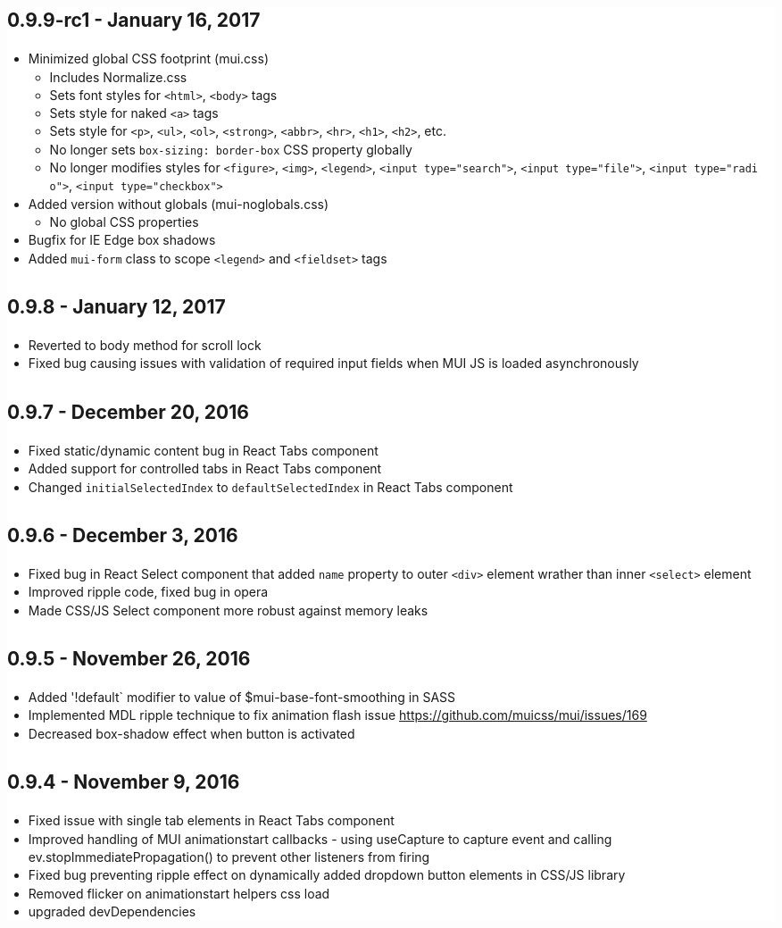 ## 0.9.9-rc1 - January 16, 2017

* Minimized global CSS footprint (mui.css)
  * Includes Normalize.css
  * Sets font styles for `<html>`, `<body>` tags
  * Sets style for naked `<a>` tags
  * Sets style for `<p>`, `<ul>`, `<ol>`, `<strong>`, `<abbr>`, `<hr>`, `<h1>`,
    `<h2>`, etc.
  * No longer sets `box-sizing: border-box` CSS property globally
  * No longer modifies styles for `<figure>`, `<img>`, `<legend>`,
    `<input type="search">`, `<input type="file">`, `<input type="radio">`,
    `<input type="checkbox">`
* Added version without globals (mui-noglobals.css)
  * No global CSS properties
* Bugfix for IE Edge box shadows
* Added `mui-form` class to scope `<legend>` and `<fieldset>` tags

## 0.9.8 - January 12, 2017

* Reverted to body method for scroll lock
* Fixed bug causing issues with validation of required input fields when MUI
  JS is loaded asynchronously

## 0.9.7 - December 20, 2016

* Fixed static/dynamic content bug in React Tabs component
* Added support for controlled tabs in React Tabs component
* Changed `initialSelectedIndex` to `defaultSelectedIndex` in React Tabs
  component

## 0.9.6 - December 3, 2016

* Fixed bug in React Select component that added `name` property to outer
  `<div>` element wrather than inner `<select>` element
* Improved ripple code, fixed bug in opera
* Made CSS/JS Select component more robust against memory leaks

## 0.9.5 - November 26, 2016

* Added '!default` modifier to value of $mui-base-font-smoothing in SASS
* Implemented MDL ripple technique to fix animation flash issue
  https://github.com/muicss/mui/issues/169
* Decreased box-shadow effect when button is activated

## 0.9.4 - November 9, 2016

* Fixed issue with single tab elements in React Tabs component
* Improved handling of MUI animationstart callbacks - using useCapture to
  capture event and calling ev.stopImmediatePropagation() to prevent other
  listeners from firing
* Fixed bug preventing ripple effect on dynamically added dropdown button
  elements in CSS/JS library
* Removed flicker on animationstart helpers css load
* upgraded devDependencies

